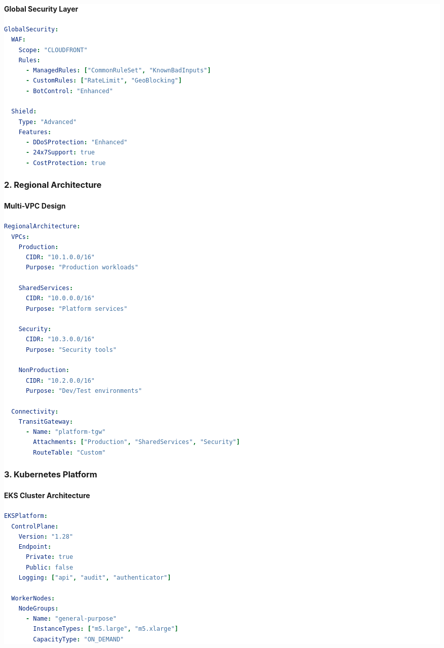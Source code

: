 #### Global Security Layer
```yaml
GlobalSecurity:
  WAF:
    Scope: "CLOUDFRONT"
    Rules:
      - ManagedRules: ["CommonRuleSet", "KnownBadInputs"]
      - CustomRules: ["RateLimit", "GeoBlocking"]
      - BotControl: "Enhanced"
      
  Shield:
    Type: "Advanced"
    Features:
      - DDoSProtection: "Enhanced"
      - 24x7Support: true
      - CostProtection: true
```

### 2. Regional Architecture

#### Multi-VPC Design
```yaml
RegionalArchitecture:
  VPCs:
    Production:
      CIDR: "10.1.0.0/16"
      Purpose: "Production workloads"
      
    SharedServices:
      CIDR: "10.0.0.0/16"
      Purpose: "Platform services"
      
    Security:
      CIDR: "10.3.0.0/16"
      Purpose: "Security tools"
      
    NonProduction:
      CIDR: "10.2.0.0/16"
      Purpose: "Dev/Test environments"
      
  Connectivity:
    TransitGateway:
      - Name: "platform-tgw"
        Attachments: ["Production", "SharedServices", "Security"]
        RouteTable: "Custom"
```

### 3. Kubernetes Platform

#### EKS Cluster Architecture
```yaml
EKSPlatform:
  ControlPlane:
    Version: "1.28"
    Endpoint:
      Private: true
      Public: false
    Logging: ["api", "audit", "authenticator"]
    
  WorkerNodes:
    NodeGroups:
      - Name: "general-purpose"
        InstanceTypes: ["m5.large", "m5.xlarge"]
        CapacityType: "ON_DEMAND"
```